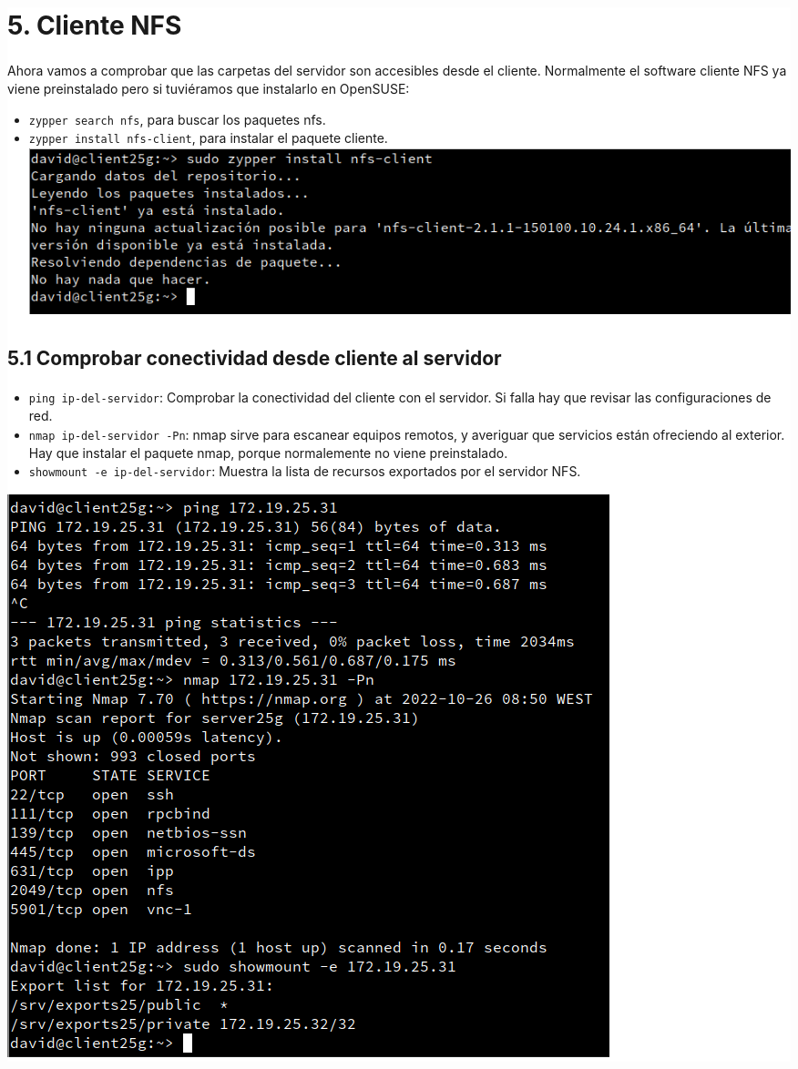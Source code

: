# 5. Cliente NFS

Ahora vamos a comprobar que las carpetas del servidor son accesibles desde el cliente.
Normalmente el software cliente NFS ya viene preinstalado pero si tuviéramos que instalarlo en
OpenSUSE:
* `zypper search nfs`, para buscar los paquetes nfs.
* `zypper install nfs-client`, para instalar el paquete cliente.
![linux](https://github.com/DAVIDQR22/add2223-david-quintero/blob/main/ut2/NFS/images/linux/7-1cupscliente.png)

## 5.1 Comprobar conectividad desde cliente al servidor

* `ping ip-del-servidor`: Comprobar la conectividad del cliente con el servidor. Si falla hay que revisar las configuraciones de red.
* `nmap ip-del-servidor -Pn`: nmap sirve para escanear equipos remotos, y averiguar que servicios están ofreciendo al exterior. Hay que instalar el paquete nmap, porque normalemente no viene preinstalado.
* `showmount -e ip-del-servidor`: Muestra la lista de recursos exportados por el servidor NFS.

![linux](https://github.com/DAVIDQR22/add2223-david-quintero/blob/main/ut2/NFS/images/linux/8cupscliente.png)
